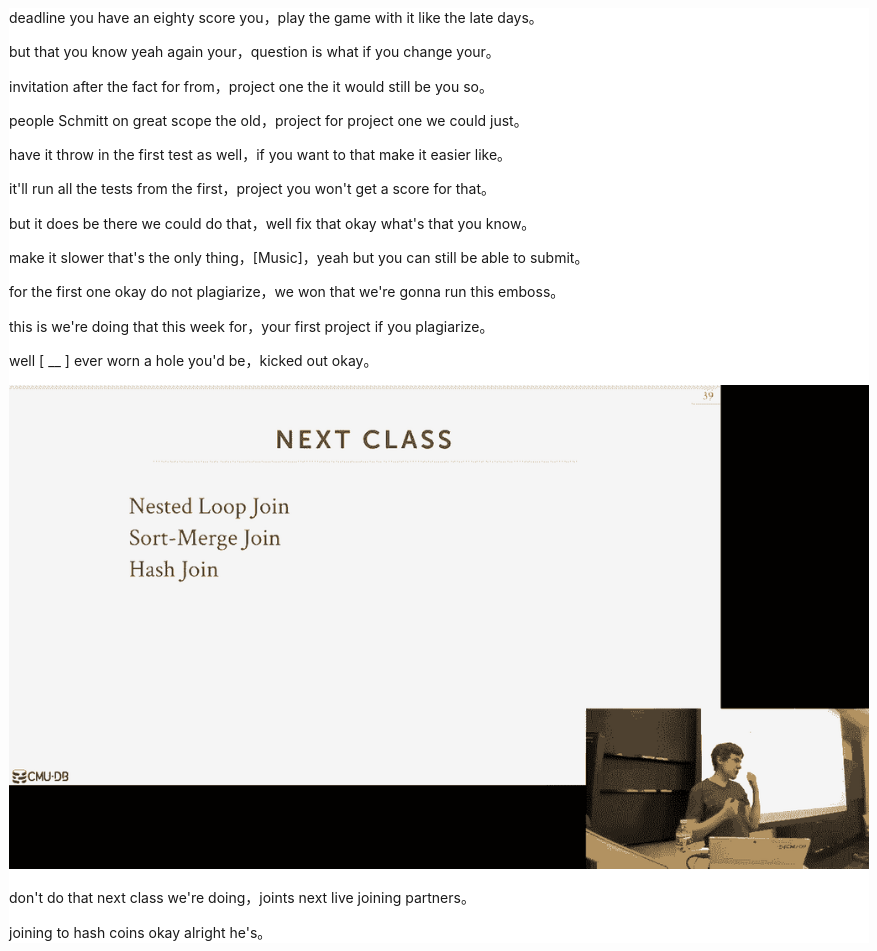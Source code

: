 deadline you have an eighty score you，play the game with it like the late days。

but that you know yeah again your，question is what if you change your。

invitation after the fact for from，project one the it would still be you so。

people Schmitt on great scope the old，project for project one we could just。

have it throw in the first test as well，if you want to that make it easier like。

it'll run all the tests from the first，project you won't get a score for that。

but it does be there we could do that，well fix that okay what's that you know。

make it slower that's the only thing，[Music]，yeah but you can still be able to submit。

for the first one okay do not plagiarize，we won that we're gonna run this emboss。

this is we're doing that this week for，your first project if you plagiarize。

well [ __ ] ever worn a hole you'd be，kicked out okay。



![](img/26640a7259501a7afb21ca7c5c34704d_3.png)

don't do that next class we're doing，joints next live joining partners。

joining to hash coins okay alright he's。
